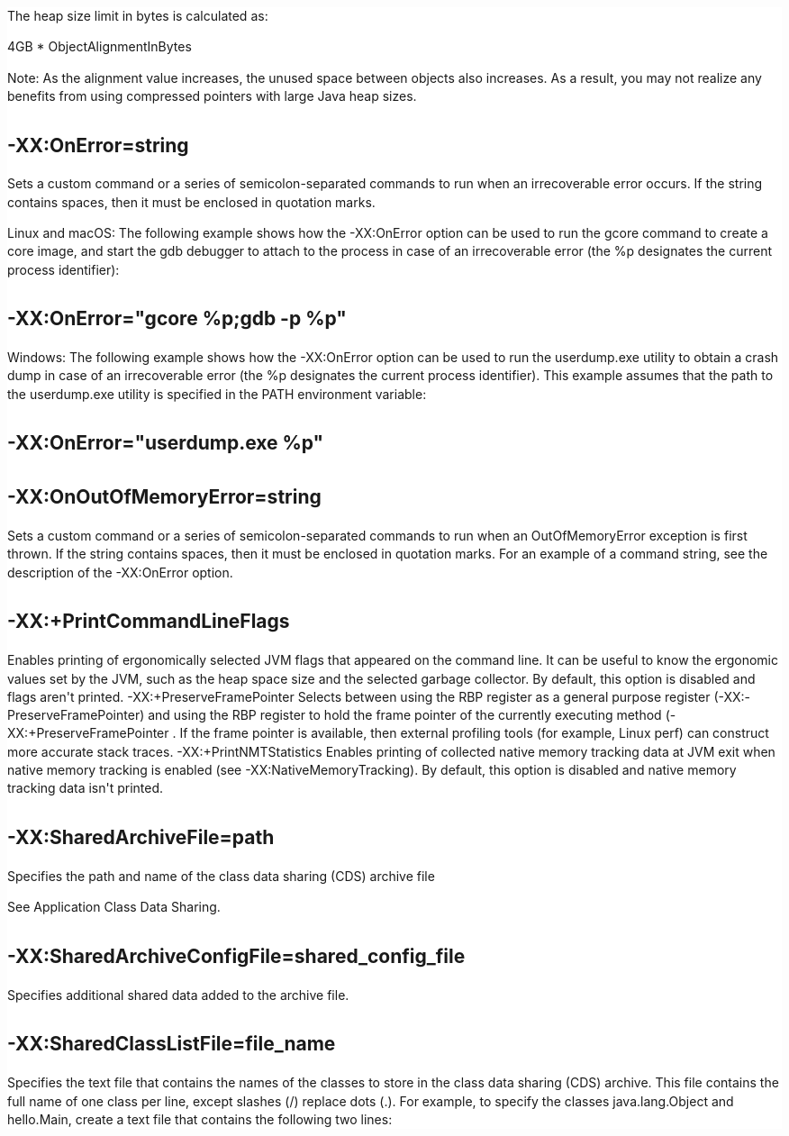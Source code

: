 The heap size limit in bytes is calculated as:

4GB * ObjectAlignmentInBytes

Note: As the alignment value increases, the unused space between objects also increases. As a result, you may not realize any benefits from using compressed pointers with large Java heap sizes.

## -XX:OnError=string

Sets a custom command or a series of semicolon-separated commands to run when an irrecoverable error occurs. If the string contains spaces, then it must be enclosed in quotation marks.

Linux and macOS: The following example shows how the -XX:OnError option can be used to run the gcore command to create a core image, and start the gdb debugger to attach to the process in case of an irrecoverable error (the %p designates the current process identifier):

## -XX:OnError="gcore %p;gdb -p %p"

Windows: The following example shows how the -XX:OnError option can be used to run the userdump.exe utility to obtain a crash dump in case of an irrecoverable error (the %p designates the current process identifier). This example assumes that the path to the userdump.exe utility is specified in the PATH environment variable:

## -XX:OnError="userdump.exe %p"

## -XX:OnOutOfMemoryError=string

Sets a custom command or a series of semicolon-separated commands to run when an OutOfMemoryError exception is first thrown. If the string contains spaces, then it must be enclosed in quotation marks. For an example of a command string, see the description of the -XX:OnError option.
## -XX:+PrintCommandLineFlags

Enables printing of ergonomically selected JVM flags that appeared on the command line. It can be useful to know the ergonomic values set by the JVM, such as the heap space size and the selected garbage collector. By default, this option is disabled and flags aren't printed.
-XX:+PreserveFramePointer
Selects between using the RBP register as a general purpose register (-XX:-PreserveFramePointer) and using the RBP register to hold the frame pointer of the currently executing method (-XX:+PreserveFramePointer . If the frame pointer is available, then external profiling tools (for example, Linux perf) can construct more accurate stack traces.
-XX:+PrintNMTStatistics
Enables printing of collected native memory tracking data at JVM exit when native memory tracking is enabled (see -XX:NativeMemoryTracking). By default, this option is disabled and native memory tracking data isn't printed.
## -XX:SharedArchiveFile=path
Specifies the path and name of the class data sharing (CDS) archive file

See Application Class Data Sharing.

## -XX:SharedArchiveConfigFile=shared_config_file
Specifies additional shared data added to the archive file.
## -XX:SharedClassListFile=file_name
Specifies the text file that contains the names of the classes to store in the class data sharing (CDS) archive. This file contains the full name of one class per line, except slashes (/) replace dots (.). For example, to specify the classes java.lang.Object and hello.Main, create a text file that contains the following two lines:
